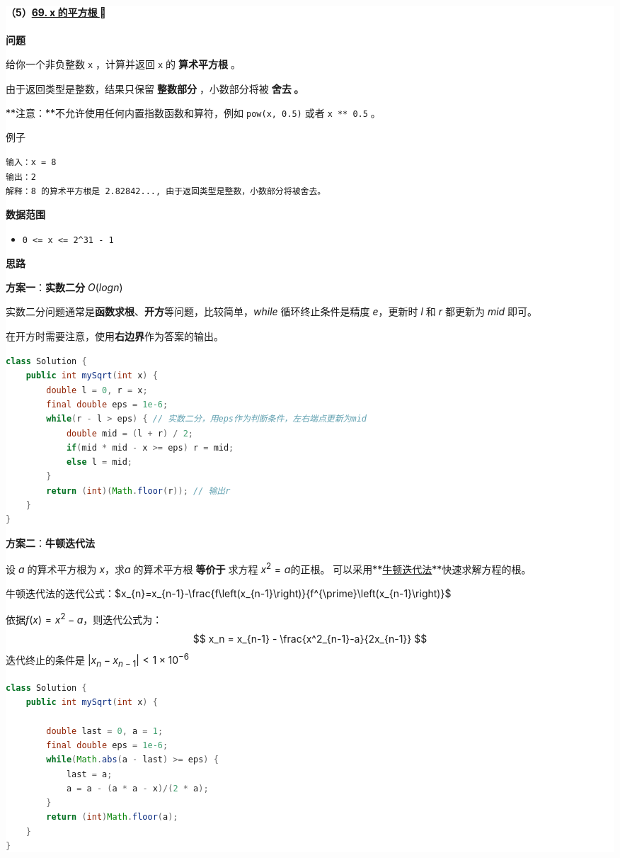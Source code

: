 #### （5）[69. x 的平方根 ](https://leetcode.cn/problems/sqrtx/):star2:

**问题**

给你一个非负整数 `x` ，计算并返回 `x` 的 **算术平方根** 。

由于返回类型是整数，结果只保留 **整数部分** ，小数部分将被 **舍去 。**

**注意：**不允许使用任何内置指数函数和算符，例如 `pow(x, 0.5)` 或者 `x ** 0.5` 。

例子

```
输入：x = 8
输出：2
解释：8 的算术平方根是 2.82842..., 由于返回类型是整数，小数部分将被舍去。
```

**数据范围**

- `0 <= x <= 2^31 - 1`

**思路**

**方案一**：**实数二分** $O(logn)$

实数二分问题通常是**函数求根**、**开方**等问题，比较简单，$while$ 循环终止条件是精度 $e$，更新时 $l$ 和 $r$ 都更新为 $mid$ 即可。

在开方时需要注意，使用**右边界**作为答案的输出。

```java
class Solution {
    public int mySqrt(int x) {
        double l = 0, r = x;
        final double eps = 1e-6;
        while(r - l > eps) { // 实数二分，用eps作为判断条件，左右端点更新为mid
            double mid = (l + r) / 2;
            if(mid * mid - x >= eps) r = mid;
            else l = mid;
        }
        return (int)(Math.floor(r)); // 输出r
    }
}
```

**方案二**：**牛顿迭代法**

设 $a$ 的算术平方根为 $x$，求$a$ 的算术平方根 **等价于** 求方程 $x^2=a$的正根。 可以采用**[牛顿迭代法](https://baike.baidu.com/item/%E7%89%9B%E9%A1%BF%E8%BF%AD%E4%BB%A3%E6%B3%95/10887580)**快速求解方程的根。

牛顿迭代法的迭代公式：$x_{n}=x_{n-1}-\frac{f\left(x_{n-1}\right)}{f^{\prime}\left(x_{n-1}\right)}$

依据$f(x)=x^2-a$，则迭代公式为：
$$
x_n = x_{n-1} - \frac{x^2_{n-1}-a}{2x_{n-1}}
$$
迭代终止的条件是 $|x_n - x_{n-1}|<1 \times 10^{-6}$

```java
class Solution {
    public int mySqrt(int x) {
        
        double last = 0, a = 1;
        final double eps = 1e-6;
        while(Math.abs(a - last) >= eps) {
            last = a;
            a = a - (a * a - x)/(2 * a);
        }
        return (int)Math.floor(a);
    }
}
```
